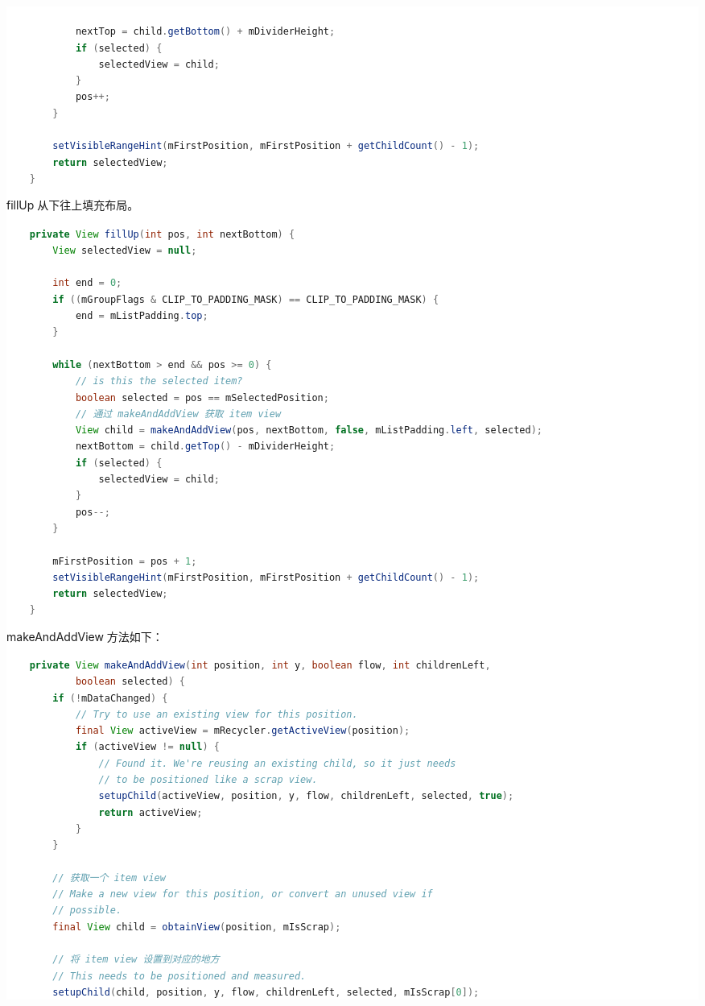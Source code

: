 ```java

            nextTop = child.getBottom() + mDividerHeight;
            if (selected) {
                selectedView = child;
            }
            pos++;
        }

        setVisibleRangeHint(mFirstPosition, mFirstPosition + getChildCount() - 1);
        return selectedView;
    }
```

fillUp 从下往上填充布局。

```java
    private View fillUp(int pos, int nextBottom) {
        View selectedView = null;

        int end = 0;
        if ((mGroupFlags & CLIP_TO_PADDING_MASK) == CLIP_TO_PADDING_MASK) {
            end = mListPadding.top;
        }

        while (nextBottom > end && pos >= 0) {
            // is this the selected item?
            boolean selected = pos == mSelectedPosition;
            // 通过 makeAndAddView 获取 item view
            View child = makeAndAddView(pos, nextBottom, false, mListPadding.left, selected);
            nextBottom = child.getTop() - mDividerHeight;
            if (selected) {
                selectedView = child;
            }
            pos--;
        }

        mFirstPosition = pos + 1;
        setVisibleRangeHint(mFirstPosition, mFirstPosition + getChildCount() - 1);
        return selectedView;
    }
```
makeAndAddView 方法如下：

```java
    private View makeAndAddView(int position, int y, boolean flow, int childrenLeft,
            boolean selected) {
        if (!mDataChanged) {
            // Try to use an existing view for this position.
            final View activeView = mRecycler.getActiveView(position);
            if (activeView != null) {
                // Found it. We're reusing an existing child, so it just needs
                // to be positioned like a scrap view.
                setupChild(activeView, position, y, flow, childrenLeft, selected, true);
                return activeView;
            }
        }

        // 获取一个 item view
        // Make a new view for this position, or convert an unused view if
        // possible.
        final View child = obtainView(position, mIsScrap);

        // 将 item view 设置到对应的地方
        // This needs to be positioned and measured.
        setupChild(child, position, y, flow, childrenLeft, selected, mIsScrap[0]);
```